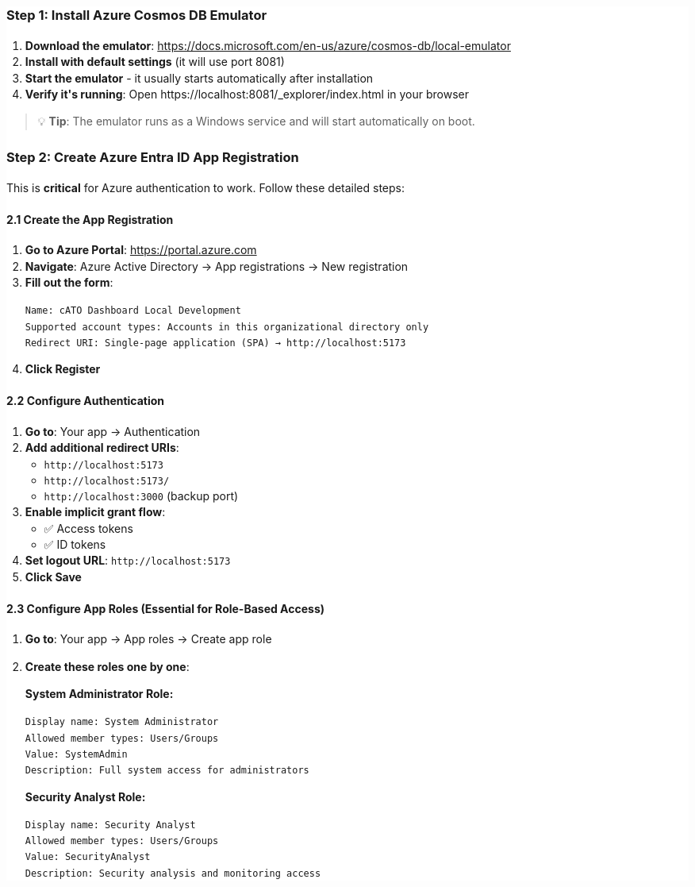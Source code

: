 ### Step 1: Install Azure Cosmos DB Emulator

1. **Download the emulator**: https://docs.microsoft.com/en-us/azure/cosmos-db/local-emulator
2. **Install with default settings** (it will use port 8081)
3. **Start the emulator** - it usually starts automatically after installation
4. **Verify it's running**: Open https://localhost:8081/_explorer/index.html in your browser

> 💡 **Tip**: The emulator runs as a Windows service and will start automatically on boot.

### Step 2: Create Azure Entra ID App Registration

This is **critical** for Azure authentication to work. Follow these detailed steps:

#### 2.1 Create the App Registration

1. **Go to Azure Portal**: https://portal.azure.com
2. **Navigate**: Azure Active Directory → App registrations → New registration
3. **Fill out the form**:
   ```
   Name: cATO Dashboard Local Development
   Supported account types: Accounts in this organizational directory only
   Redirect URI: Single-page application (SPA) → http://localhost:5173
   ```
4. **Click Register**

#### 2.2 Configure Authentication

1. **Go to**: Your app → Authentication
2. **Add additional redirect URIs**:
   - `http://localhost:5173`
   - `http://localhost:5173/`
   - `http://localhost:3000` (backup port)
3. **Enable implicit grant flow**:
   - ✅ Access tokens
   - ✅ ID tokens
4. **Set logout URL**: `http://localhost:5173`
5. **Click Save**

#### 2.3 Configure App Roles (Essential for Role-Based Access)

1. **Go to**: Your app → App roles → Create app role
2. **Create these roles one by one**:

   **System Administrator Role:**
   ```
   Display name: System Administrator
   Allowed member types: Users/Groups
   Value: SystemAdmin
   Description: Full system access for administrators
   ```

   **Security Analyst Role:**
   ```
   Display name: Security Analyst  
   Allowed member types: Users/Groups
   Value: SecurityAnalyst
   Description: Security analysis and monitoring access
   ```
